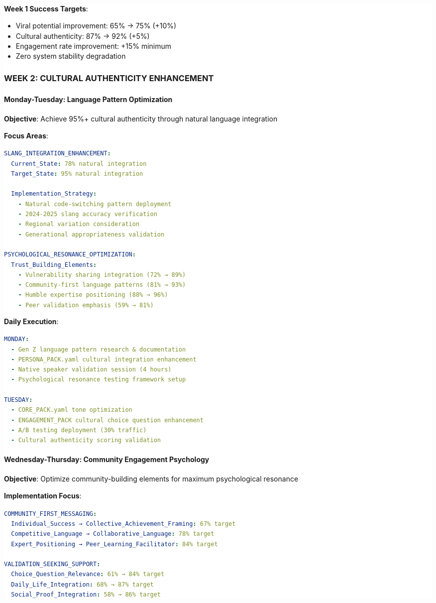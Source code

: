 **Week 1 Success Targets**:
- Viral potential improvement: 65% → 75% (+10%)
- Cultural authenticity: 87% → 92% (+5%)
- Engagement rate improvement: +15% minimum
- Zero system stability degradation

### WEEK 2: CULTURAL AUTHENTICITY ENHANCEMENT

#### **Monday-Tuesday: Language Pattern Optimization**
**Objective**: Achieve 95%+ cultural authenticity through natural language integration

**Focus Areas**:
```yaml
SLANG_INTEGRATION_ENHANCEMENT:
  Current_State: 78% natural integration
  Target_State: 95% natural integration

  Implementation_Strategy:
    - Natural code-switching pattern deployment
    - 2024-2025 slang accuracy verification
    - Regional variation consideration
    - Generational appropriateness validation

PSYCHOLOGICAL_RESONANCE_OPTIMIZATION:
  Trust_Building_Elements:
    - Vulnerability sharing integration (72% → 89%)
    - Community-first language patterns (81% → 93%)
    - Humble expertise positioning (88% → 96%)
    - Peer validation emphasis (59% → 81%)
```

**Daily Execution**:
```yaml
MONDAY:
  - Gen Z language pattern research & documentation
  - PERSONA_PACK.yaml cultural integration enhancement
  - Native speaker validation session (4 hours)
  - Psychological resonance testing framework setup

TUESDAY:
  - CORE_PACK.yaml tone optimization
  - ENGAGEMENT_PACK cultural choice question enhancement
  - A/B testing deployment (30% traffic)
  - Cultural authenticity scoring validation
```

#### **Wednesday-Thursday: Community Engagement Psychology**
**Objective**: Optimize community-building elements for maximum psychological resonance

**Implementation Focus**:
```yaml
COMMUNITY_FIRST_MESSAGING:
  Individual_Success → Collective_Achievement_Framing: 67% target
  Competitive_Language → Collaborative_Language: 78% target
  Expert_Positioning → Peer_Learning_Facilitator: 84% target

VALIDATION_SEEKING_SUPPORT:
  Choice_Question_Relevance: 61% → 84% target
  Daily_Life_Integration: 68% → 87% target
  Social_Proof_Integration: 58% → 86% target
```
